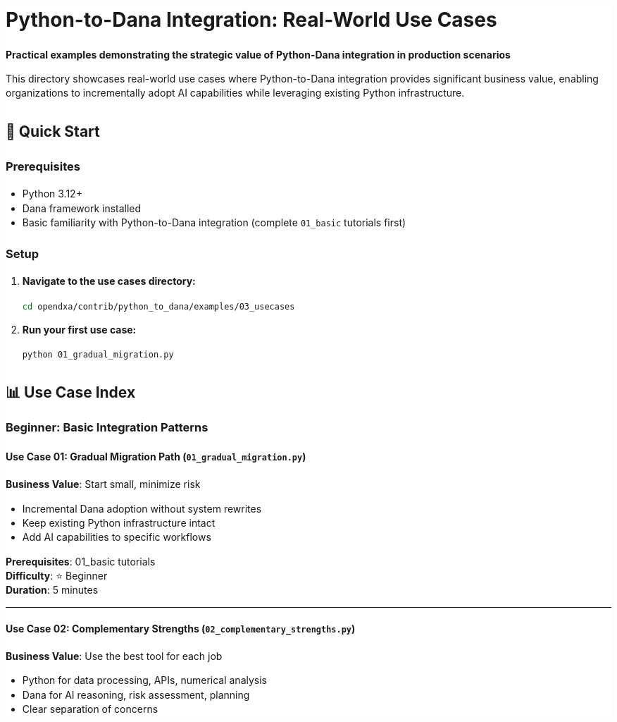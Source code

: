 # Python-to-Dana Integration: Real-World Use Cases

**Practical examples demonstrating the strategic value of Python-Dana integration in production scenarios**

This directory showcases real-world use cases where Python-to-Dana integration provides significant business value, enabling organizations to incrementally adopt AI capabilities while leveraging existing Python infrastructure.

## 🚀 Quick Start

### Prerequisites

- Python 3.12+
- Dana framework installed
- Basic familiarity with Python-to-Dana integration (complete `01_basic` tutorials first)

### Setup

1. **Navigate to the use cases directory:**
   ```bash
   cd opendxa/contrib/python_to_dana/examples/03_usecases
   ```

2. **Run your first use case:**
   ```bash
   python 01_gradual_migration.py
   ```

## 📊 Use Case Index

### **Beginner: Basic Integration Patterns** 

#### **Use Case 01: Gradual Migration Path** (`01_gradual_migration.py`)
**Business Value**: Start small, minimize risk
- Incremental Dana adoption without system rewrites
- Keep existing Python infrastructure intact
- Add AI capabilities to specific workflows

**Prerequisites**: 01_basic tutorials  
**Difficulty**: ⭐ Beginner  
**Duration**: 5 minutes

---

#### **Use Case 02: Complementary Strengths** (`02_complementary_strengths.py`)
**Business Value**: Use the best tool for each job
- Python for data processing, APIs, numerical analysis
- Dana for AI reasoning, risk assessment, planning
- Clear separation of concerns
